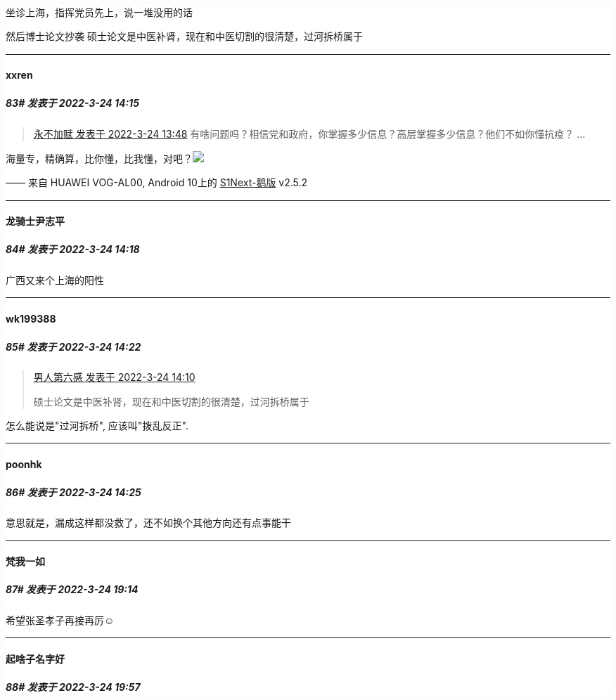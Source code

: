 坐诊上海，指挥党员先上，说一堆没用的话

然后博士论文抄袭</blockquote>
硕士论文是中医补肾，现在和中医切割的很清楚，过河拆桥属于

*****

####  xxren  
##### 83#       发表于 2022-3-24 14:15

<blockquote><a href="httphttps://bbs.saraba1st.com/2b/forum.php?mod=redirect&amp;goto=findpost&amp;pid=55167451&amp;ptid=2059675" target="_blank">永不加赋 发表于 2022-3-24 13:48</a>
有啥问题吗？相信党和政府，你掌握多少信息？高层掌握多少信息？他们不如你懂抗疫？ ...</blockquote>
海量专，精确算，比你懂，比我懂，对吧？<img src="https://static.saraba1st.com/image/smiley/face2017/067.png" referrerpolicy="no-referrer">

—— 来自 HUAWEI VOG-AL00, Android 10上的 [S1Next-鹅版](https://github.com/ykrank/S1-Next/releases) v2.5.2

*****

####  龙骑士尹志平  
##### 84#       发表于 2022-3-24 14:18

广西又来个上海的阳性

*****

####  wk199388  
##### 85#       发表于 2022-3-24 14:22

<blockquote><a href="httphttps://bbs.saraba1st.com/2b/forum.php?mod=redirect&amp;goto=findpost&amp;pid=55167678&amp;ptid=2059675" target="_blank">男人第六感 发表于 2022-3-24 14:10</a>

硕士论文是中医补肾，现在和中医切割的很清楚，过河拆桥属于</blockquote>
怎么能说是"过河拆桥", 应该叫"拨乱反正".

*****

####  poonhk  
##### 86#       发表于 2022-3-24 14:25

意思就是，漏成这样都没救了，还不如换个其他方向还有点事能干



*****

####  梵我一如  
##### 87#       发表于 2022-3-24 19:14

希望张圣孝子再接再厉☺️



*****

####  起啥子名字好  
##### 88#       发表于 2022-3-24 19:57
